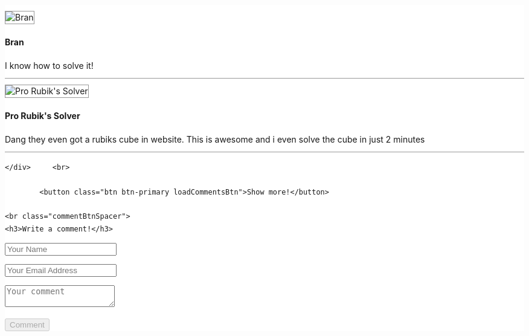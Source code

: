 <div class="media" style="border-bottom: 1px solid #999999; padding:10px 0;">
    <div class="media-left">
        <img style="width:65px; height:65px; border:1px solid #999999;" class="media-object img-circle" src="https://secure.gravatar.com/avatar/af7ba69ee0f70b427a327128b1367b3a?s=100&d=identicon&r=g" alt="Bran">
    </div>
    <div class="media-body">
        <h4 class="media-heading">Bran</h4>
        I know how to solve it!    </div>
</div>

<div class="media" style="border-bottom: 1px solid #999999; padding:10px 0;">
    <div class="media-left">
        <img style="width:65px; height:65px; border:1px solid #999999;" class="media-object img-circle" src="https://secure.gravatar.com/avatar/84f4f333be3a01aa0f20f256e2d7d30a?s=100&d=identicon&r=g" alt="Pro Rubik's Solver">
    </div>
    <div class="media-body">
        <h4 class="media-heading">Pro Rubik's Solver</h4>
        Dang they even got a rubiks cube in website. This is awesome and i even solve the cube in just 2 minutes    </div>
</div>

    </div>     <br>
        
            <button class="btn btn-primary loadCommentsBtn">Show more!</button>
        
    <br class="commentBtnSpacer">
    <h3>Write a comment!</h3>
     

</div>
<div id="commentForm">
    <div class="row">
        <div class="col col-xs-12 col-sm-6" style="margin-bottom:14px;">
            <input class="form-control" required placeholder="Your Name" name="CName" type="text" maxlength="30">
        </div>
        <div class="col col-xs-12 col-sm-6" style="margin-bottom:14px;">
            <input class="form-control" required placeholder="Your Email Address" name="CEmail" type="email" maxlength="30">
        </div>
        <div class="col col-xs-12" style="margin-bottom:14px;">
            <textarea class="form-control" placeholder="Your comment" required name="CData" maxlength="500"></textarea>
        </div>
        <div class="col col-xs-12">
            <div class="form-group pull-left">
                <div class="g-recaptcha" data-sitekey="6LfOrt0UAAAAAIV9oKXf-ngq0oP-gmbTkAVlSgKM" data-callback="rcCallback"></div>
            </div>
            <div class="form-group pull-right text-right">
                <button id="postCommentBtn" disabled class="btn btn-primary">Comment</button>
            </div>
        </div>
    </div>
</div>
